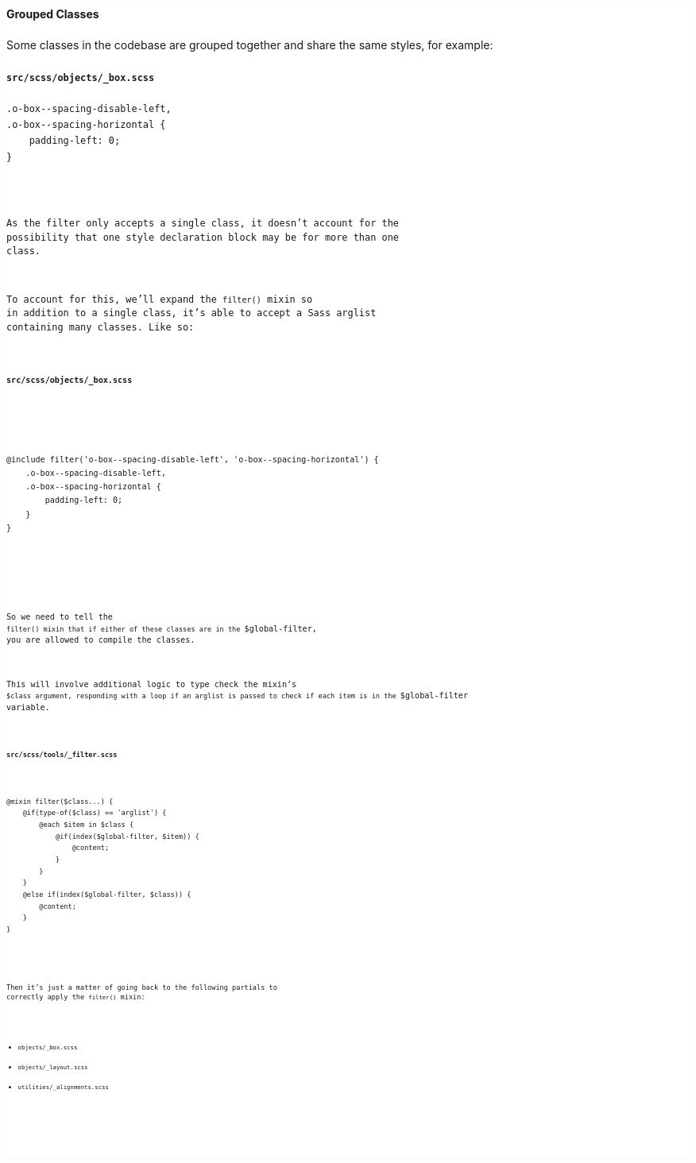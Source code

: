 #### Grouped Classes

Some classes in the codebase are grouped together and share the same styles, for example:

#### `src/scss/objects/_box.scss`

<pre><code class="language-scss">.o-box--spacing-disable-left,
.o-box--spacing-horizontal {
    padding-left: 0;
}</pre>

As the filter only accepts a single class, it doesn’t account for the possibility that one style declaration block may be for more than one class.

To account for this, we’ll expand the `filter()` mixin so in addition to a single class, it’s able to accept a Sass arglist containing many classes. Like so:

#### `src/scss/objects/_box.scss`

<div class="break-out">

<pre><code class="language-scss">@include filter('o-box--spacing-disable-left', 'o-box--spacing-horizontal') {
    .o-box--spacing-disable-left,
    .o-box--spacing-horizontal {
        padding-left: 0;
    }
}</pre>
</div>

So we need to tell the `filter() mixin that if either of these classes are in the `$global-filter, you are allowed to compile the classes.

This will involve additional logic to type check the mixin’s `$class argument, responding with a loop if an arglist is passed to check if each item is in the `$global-filter variable.

#### `src/scss/tools/_filter.scss`

<pre><code class="language-scss">@mixin filter($class...) {
    @if(type-of($class) == 'arglist') {
        @each $item in $class {
            @if(index($global-filter, $item)) {
                @content;
            }
        }
    }
    @else if(index($global-filter, $class)) {
        @content;
    }
}</pre>

Then it’s just a matter of going back to the following partials to correctly apply the `filter()` mixin:

- `objects/_box.scss`
- `objects/_layout.scss`
- `utilities/_alignments.scss`
